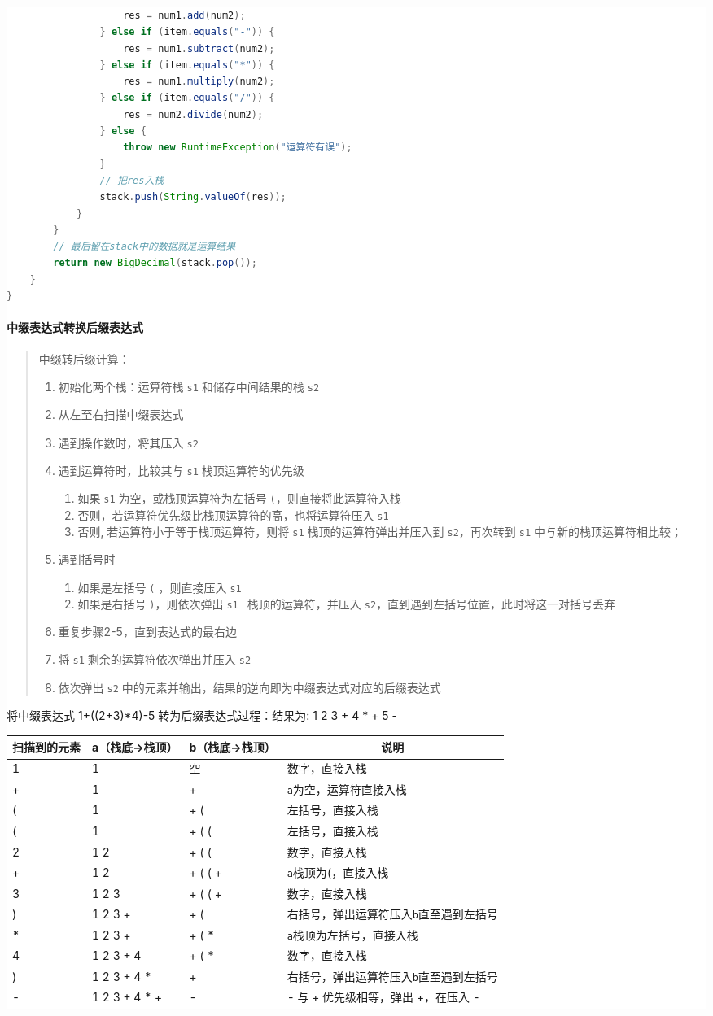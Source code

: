 ```java
					res = num1.add(num2);
				} else if (item.equals("-")) {
					res = num1.subtract(num2);
				} else if (item.equals("*")) {
					res = num1.multiply(num2);
				} else if (item.equals("/")) {
					res = num2.divide(num2);
				} else {
					throw new RuntimeException("运算符有误");
				}
				// 把res入栈
				stack.push(String.valueOf(res));
			}
		}
		// 最后留在stack中的数据就是运算结果
		return new BigDecimal(stack.pop());
	}
}
```

#### 中缀表达式转换后缀表达式

> 中缀转后缀计算：
>
> 1. 初始化两个栈：运算符栈 `s1` 和储存中间结果的栈 `s2`
> 2. 从左至右扫描中缀表达式
> 3. 遇到操作数时，将其压入 `s2`
> 4. 遇到运算符时，比较其与 `s1` 栈顶运算符的优先级
>    1. 如果 `s1` 为空，或栈顶运算符为左括号 `(`，则直接将此运算符入栈
>    2. 否则，若运算符优先级比栈顶运算符的高，也将运算符压入 `s1`
>    3. 否则, 若运算符小于等于栈顶运算符，则将 `s1` 栈顶的运算符弹出并压入到 `s2`，再次转到 `s1` 中与新的栈顶运算符相比较；
>
> 5. 遇到括号时
>    1. 如果是左括号 `(` ，则直接压入 `s1`
>    2. 如果是右括号 `)`，则依次弹出 `s1 ` 栈顶的运算符，并压入 `s2`，直到遇到左括号位置，此时将这一对括号丢弃
> 6. 重复步骤2-5，直到表达式的最右边
> 7. 将 `s1` 剩余的运算符依次弹出并压入 `s2`
> 8. 依次弹出 `s2` 中的元素并输出，结果的逆向即为中缀表达式对应的后缀表达式

将中缀表达式 1+((2+3)*4)-5 转为后缀表达式过程：结果为: 1 2 3 + 4 * + 5 -


| 扫描到的元素 | a（栈底->栈顶）   | b（栈底->栈顶） | 说明                                    |
| ------------ | ----------------- | --------------- | --------------------------------------- |
| 1            | 1                 | 空              | 数字，直接入栈                          |
| +            | 1                 | +               | `a`为空，运算符直接入栈                 |
| (            | 1                 | + (             | 左括号，直接入栈                        |
| (            | 1                 | + ( (           | 左括号，直接入栈                        |
| 2            | 1 2               | + ( (           | 数字，直接入栈                          |
| +            | 1 2               | + ( ( +         | `a`栈顶为(，直接入栈                    |
| 3            | 1 2 3             | + ( ( +         | 数字，直接入栈                          |
| )            | 1 2 3 +           | + (             | 右括号，弹出运算符压入`b`直至遇到左括号 |
| *            | 1 2 3 +           | + ( *           | `a`栈顶为左括号，直接入栈               |
| 4            | 1 2 3 + 4         | + ( *           | 数字，直接入栈                          |
| )            | 1 2 3 + 4 *       | +               | 右括号，弹出运算符压入`b`直至遇到左括号 |
| -            | 1 2 3 + 4 * +     | -               | - 与 + 优先级相等，弹出 +，在压入 -     |